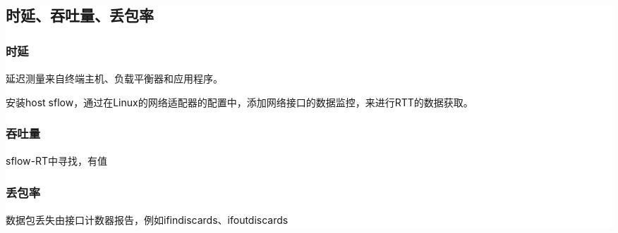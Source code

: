 ## 时延、吞吐量、丢包率

### 时延

延迟测量来自终端主机、负载平衡器和应用程序。

安装host sflow，通过在Linux的网络适配器的配置中，添加网络接口的数据监控，来进行RTT的数据获取。

### 吞吐量

sflow-RT中寻找，有值

### 丢包率

数据包丢失由接口计数器报告，例如ifindiscards、ifoutdiscards
